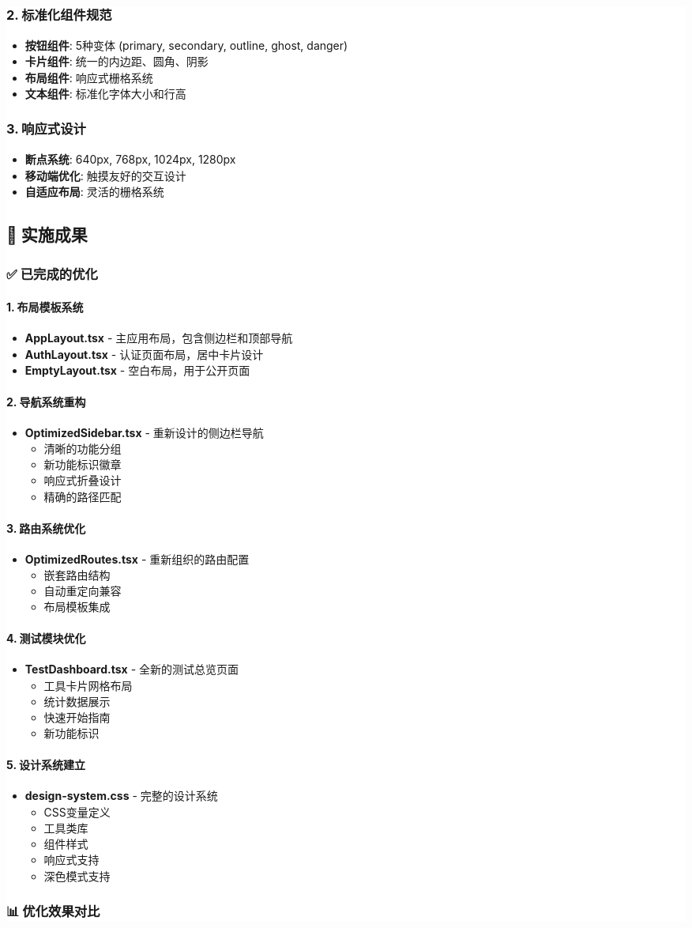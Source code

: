 ### 2. 标准化组件规范
- **按钮组件**: 5种变体 (primary, secondary, outline, ghost, danger)
- **卡片组件**: 统一的内边距、圆角、阴影
- **布局组件**: 响应式栅格系统
- **文本组件**: 标准化字体大小和行高

### 3. 响应式设计
- **断点系统**: 640px, 768px, 1024px, 1280px
- **移动端优化**: 触摸友好的交互设计
- **自适应布局**: 灵活的栅格系统

## 🚀 实施成果

### ✅ 已完成的优化

#### 1. 布局模板系统
- **AppLayout.tsx** - 主应用布局，包含侧边栏和顶部导航
- **AuthLayout.tsx** - 认证页面布局，居中卡片设计
- **EmptyLayout.tsx** - 空白布局，用于公开页面

#### 2. 导航系统重构
- **OptimizedSidebar.tsx** - 重新设计的侧边栏导航
  - 清晰的功能分组
  - 新功能标识徽章
  - 响应式折叠设计
  - 精确的路径匹配

#### 3. 路由系统优化
- **OptimizedRoutes.tsx** - 重新组织的路由配置
  - 嵌套路由结构
  - 自动重定向兼容
  - 布局模板集成

#### 4. 测试模块优化
- **TestDashboard.tsx** - 全新的测试总览页面
  - 工具卡片网格布局
  - 统计数据展示
  - 快速开始指南
  - 新功能标识

#### 5. 设计系统建立
- **design-system.css** - 完整的设计系统
  - CSS变量定义
  - 工具类库
  - 组件样式
  - 响应式支持
  - 深色模式支持

### 📊 优化效果对比
